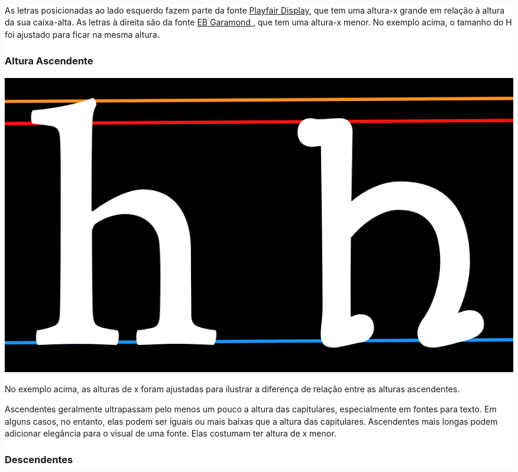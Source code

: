 As letras posicionadas ao lado esquerdo fazem parte da fonte [ Playfair Display], que tem uma altura-x grande em relação à altura
da sua caixa-alta. As letras à direita são da fonte [ EB Garamond ], que tem uma altura-x menor. 
No exemplo acima, o tamanho do H foi ajustado para ficar na mesma altura.

### Altura Ascendente

<img src="images/Ascender%20height.png" alt>

No exemplo acima, as alturas de x foram ajustadas para ilustrar a diferença de relação
entre as alturas ascendentes.

Ascendentes geralmente ultrapassam pelo menos um pouco a altura das capitulares, especialmente em fontes para texto. Em alguns
casos, no entanto, elas podem ser iguais ou mais baixas que a altura das capitulares. Ascendentes mais longas podem adicionar
elegância para o visual de uma fonte. Elas costumam ter altura de x menor.


### Descendentes


[Playfair Display]: http://www.forthehearts.net/typeface-design/playfair-display/
[EB Garamond]: http://www.georgduffner.at/ebgaramond/
[“Trusting your eyes”]: Trusting_Your_Eyes.html
[on italics]: Italic.html
[Times New Roman]: http://practicaltypography.com/times-new-roman.html
[Arvo]: http://files.korkork.com/index.php?/fonts/arvo/
[Rockwell]: http://www.myfonts.com/fonts/mti/rockwell/
[Courier]: http://typedia.com/explore/typeface/courier/
[American typewriter]: http://www.myfonts.com/fonts/linotype/itc-american-typewriter/